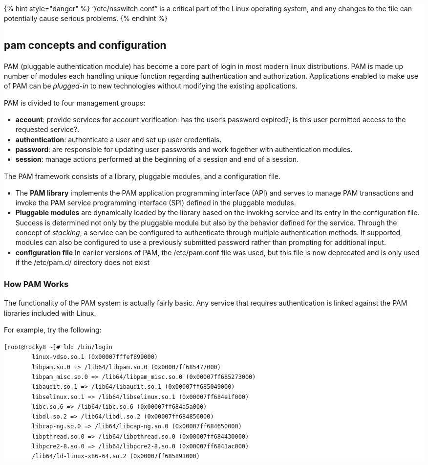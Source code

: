 {% hint style="danger" %}
“/etc/nsswitch.conf” is a critical part of the Linux operating system, and any changes to the file can potentially cause serious problems.
{% endhint %}

## pam concepts and configuration

PAM (pluggable authentication module) has become a core part of login in most modern linux distributions. PAM is made up number of modules each handling unique function regarding  authentication and authorization. Applications enabled to make use of PAM can be _plugged-in_ to new technologies without modifying the existing applications.

&#x20;PAM is divided to four management groups:

* **account**: provide services for account verification: has the user’s password expired?; is this user permitted access to the requested service?.
* **authentication**: authenticate a user and set up user credentials.
* **password**: are responsible for updating user passwords and work together with authentication modules.
* **session**: manage actions performed at the beginning of a session and end of a session.

The PAM framework consists of a library, pluggable modules, and a configuration file.

* The **PAM library** implements the PAM application programming interface (API) and serves to manage PAM transactions and invoke the PAM service programming interface (SPI) defined in the pluggable modules.
* **Pluggable modules** are dynamically loaded by the library based on the invoking service and its entry in the configuration file. Success is determined not only by the pluggable module but also by the behavior defined for the service. Through the concept of _stacking_, a service can be configured to authenticate through multiple authentication methods. If supported, modules can also be configured to use a previously submitted password rather than prompting for additional input.
* **configuration file** In earlier versions of PAM, the /etc/pam.conf file was used, but this file is now deprecated and is only used if the /etc/pam.d/ directory does not exist

### How PAM Works

The functionality of the PAM system is actually fairly basic. Any service that requires authentication is linked against the PAM libraries included with Linux.

&#x20;For example, try the following:

```
[root@rocky8 ~]# ldd /bin/login
        linux-vdso.so.1 (0x00007fffef899000)
        libpam.so.0 => /lib64/libpam.so.0 (0x00007ff685477000)
        libpam_misc.so.0 => /lib64/libpam_misc.so.0 (0x00007ff685273000)
        libaudit.so.1 => /lib64/libaudit.so.1 (0x00007ff685049000)
        libselinux.so.1 => /lib64/libselinux.so.1 (0x00007ff684e1f000)
        libc.so.6 => /lib64/libc.so.6 (0x00007ff684a5a000)
        libdl.so.2 => /lib64/libdl.so.2 (0x00007ff684856000)
        libcap-ng.so.0 => /lib64/libcap-ng.so.0 (0x00007ff684650000)
        libpthread.so.0 => /lib64/libpthread.so.0 (0x00007ff684430000)
        libpcre2-8.so.0 => /lib64/libpcre2-8.so.0 (0x00007ff6841ac000)
        /lib64/ld-linux-x86-64.so.2 (0x00007ff685891000)
```
